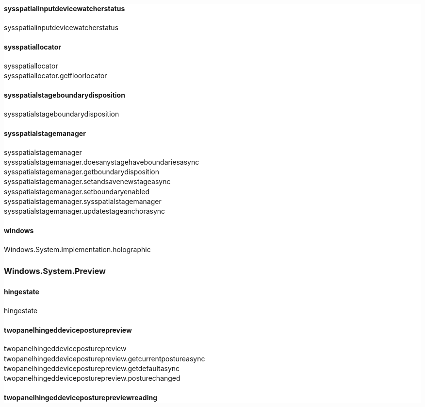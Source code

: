 #### [<a name="sysspatialinputdevicewatcherstatus"></a>sysspatialinputdevicewatcherstatus](https://docs.microsoft.com/uwp/api/windows.system.implementation.holographic.sysspatialinputdevicewatcherstatus)

sysspatialinputdevicewatcherstatus

#### [<a name="sysspatiallocator"></a>sysspatiallocator](https://docs.microsoft.com/uwp/api/windows.system.implementation.holographic.sysspatiallocator)

sysspatiallocator <br> sysspatiallocator.getfloorlocator

#### [<a name="sysspatialstageboundarydisposition"></a>sysspatialstageboundarydisposition](https://docs.microsoft.com/uwp/api/windows.system.implementation.holographic.sysspatialstageboundarydisposition)

sysspatialstageboundarydisposition

#### [<a name="sysspatialstagemanager"></a>sysspatialstagemanager](https://docs.microsoft.com/uwp/api/windows.system.implementation.holographic.sysspatialstagemanager)

sysspatialstagemanager <br> sysspatialstagemanager.doesanystagehaveboundariesasync <br> sysspatialstagemanager.getboundarydisposition <br> sysspatialstagemanager.setandsavenewstageasync <br> sysspatialstagemanager.setboundaryenabled <br> sysspatialstagemanager.sysspatialstagemanager <br> sysspatialstagemanager.updatestageanchorasync

#### [<a name="windows"></a>windows](https://docs.microsoft.com/uwp/api/windows.system.implementation.holographic.windows)

Windows.System.Implementation.holographic

### [<a name="windowssystempreview"></a>Windows.System.Preview](https://docs.microsoft.com/uwp/api/windows.system.preview)

#### [<a name="hingestate"></a>hingestate](https://docs.microsoft.com/uwp/api/windows.system.preview.hingestate)

hingestate

#### [<a name="twopanelhingeddeviceposturepreview"></a>twopanelhingeddeviceposturepreview](https://docs.microsoft.com/uwp/api/windows.system.preview.twopanelhingeddeviceposturepreview)

twopanelhingeddeviceposturepreview <br> twopanelhingeddeviceposturepreview.getcurrentpostureasync <br> twopanelhingeddeviceposturepreview.getdefaultasync <br> twopanelhingeddeviceposturepreview.posturechanged

#### [<a name="twopanelhingeddeviceposturepreviewreading"></a>twopanelhingeddeviceposturepreviewreading](https://docs.microsoft.com/uwp/api/windows.system.preview.twopanelhingeddeviceposturepreviewreading)
